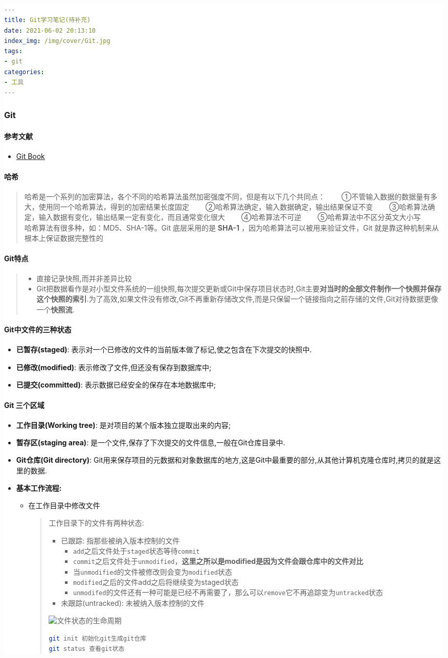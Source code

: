 ```yaml
---
title: Git学习笔记(待补充)
date: 2021-06-02 20:13:10
index_img: /img/cover/Git.jpg
tags: 
- git
categories: 
- 工具
---
```


### Git

#### 参考文献

* [Git Book](https://git-scm.com/book/en/v2)

#### **哈希**

> 哈希是一个系列的加密算法，各个不同的哈希算法虽然加密强度不同，但是有以下几个共同点：
>   ①不管输入数据的数据量有多大，使用同一个哈希算法，得到的加密结果长度固定
>   ②哈希算法确定，输入数据确定，输出结果保证不变
>   ③哈希算法确定，输入数据有变化，输出结果一定有变化，而且通常变化很大
>   ④哈希算法不可逆
>   ⑤哈希算法中不区分英文大小写
>   哈希算法有很多种，如：MD5、SHA-1等。Git 底层采用的是 **SHA-1** ，因为哈希算法可以被用来验证文件，Git 就是靠这种机制来从根本上保证数据完整性的

#### **Git特点**

> * 直接记录快照,而并非差异比较
> * Git把数据看作是对小型文件系统的一组快照,每次提交更新或Git中保存项目状态时,Git主要**对当时的全部文件制作一个快照并保存这个快照的索引**.为了高效,如果文件没有修改,Git不再重新存储改文件,而是只保留一个链接指向之前存储的文件,Git对待数据更像一个**快照流**.

#### **Git中文件的三种状态**

* **已暂存(staged)**: 表示对一个已修改的文件的当前版本做了标记,使之包含在下次提交的快照中.
* **已修改(modified)**: 表示修改了文件,但还没有保存到数据库中;

* **已提交(committed)**: 表示数据已经安全的保存在本地数据库中;

#### Git 三个区域

* **工作目录(Working tree)**: 是对项目的某个版本独立提取出来的内容;

* **暂存区(staging area)**: 是一个文件,保存了下次提交的文件信息,一般在Git仓库目录中.

* **Git仓库(Git directory)**: Git用来保存项目的元数据和对象数据库的地方,这是Git中最重要的部分,从其他计算机克隆仓库时,拷贝的就是这里的数据.

* **基本工作流程:**

  * 在工作目录中修改文件

    > 工作目录下的文件有两种状态:
    >
    > * 已跟踪: 指那些被纳入版本控制的文件
    >   * `add`之后文件处于`staged`状态等待`commit`
    >   * `commit`之后文件处于`unmodified`，**这里之所以是modified是因为文件会跟仓库中的文件对比**
    >   * 当`unmodified`的文件被修改则会变为`modified`状态
    >   * `modified`之后的文件add之后将继续变为staged状态
    >   * `unmodifed`的文件还有一种可能是已经不再需要了，那么可以`remove`它不再追踪变为`untracked`状态
    > * 未跟踪(untracked): 未被纳入版本控制的文件
    >
    > ![文件状态的生命周期](http://www.chenjunlin.vip/img/git/文件状态的生命周期.png)
    >
    > ```sh
    > git init 初始化git生成git仓库
    > git status 查看git状态